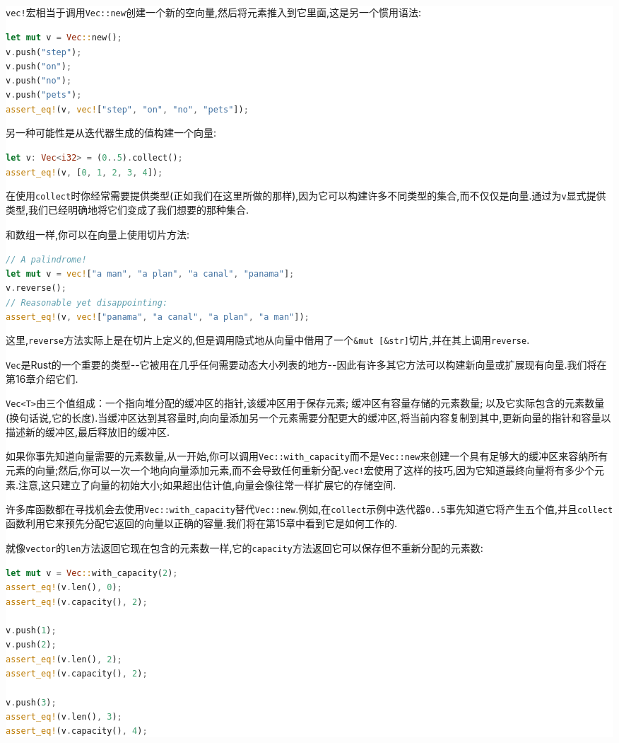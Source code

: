 `vec!`宏相当于调用`Vec::new`创建一个新的空向量,然后将元素推入到它里面,这是另一个惯用语法:

```Rust
let mut v = Vec::new();
v.push("step");
v.push("on");
v.push("no");
v.push("pets");
assert_eq!(v, vec!["step", "on", "no", "pets"]);
```

另一种可能性是从迭代器生成的值构建一个向量:

```Rust
let v: Vec<i32> = (0..5).collect();
assert_eq!(v, [0, 1, 2, 3, 4]);
```

在使用`collect`时你经常需要提供类型(正如我们在这里所做的那样),因为它可以构建许多不同类型的集合,而不仅仅是向量.通过为`v`显式提供类型,我们已经明确地将它们变成了我们想要的那种集合.

和数组一样,你可以在向量上使用切片方法:

```Rust
// A palindrome!
let mut v = vec!["a man", "a plan", "a canal", "panama"];
v.reverse();
// Reasonable yet disappointing:
assert_eq!(v, vec!["panama", "a canal", "a plan", "a man"]);
```

这里,`reverse`方法实际上是在切片上定义的,但是调用隐式地从向量中借用了一个`&mut [&str]`切片,并在其上调用`reverse`.

`Vec`是Rust的一个重要的类型--它被用在几乎任何需要动态大小列表的地方--因此有许多其它方法可以构建新向量或扩展现有向量.我们将在第16章介绍它们.

`Vec<T>`由三个值组成：一个指向堆分配的缓冲区的指针,该缓冲区用于保存元素; 缓冲区有容量存储的元素数量; 以及它实际包含的元素数量(换句话说,它的长度).当缓冲区达到其容量时,向向量添加另一个元素需要分配更大的缓冲区,将当前内容复制到其中,更新向量的指针和容量以描述新的缓冲区,最后释放旧的缓冲区.

如果你事先知道向量需要的元素数量,从一开始,你可以调用`Vec::with_capacity`而不是`Vec::new`来创建一个具有足够大的缓冲区来容纳所有元素的向量;然后,你可以一次一个地向向量添加元素,而不会导致任何重新分配.`vec!`宏使用了这样的技巧,因为它知道最终向量将有多少个元素.注意,这只建立了向量的初始大小;如果超出估计值,向量会像往常一样扩展它的存储空间.

许多库函数都在寻找机会去使用`Vec::with_capacity`替代`Vec::new`.例如,在`collect`示例中迭代器`0..5`事先知道它将产生五个值,并且`collect`函数利用它来预先分配它返回的向量以正确的容量.我们将在第15章中看到它是如何工作的.

就像`vector`的`len`方法返回它现在包含的元素数一样,它的`capacity`方法返回它可以保存但不重新分配的元素数:

```Rust
let mut v = Vec::with_capacity(2);
assert_eq!(v.len(), 0);
assert_eq!(v.capacity(), 2);

v.push(1);
v.push(2);
assert_eq!(v.len(), 2);
assert_eq!(v.capacity(), 2);

v.push(3);
assert_eq!(v.len(), 3);
assert_eq!(v.capacity(), 4);
```
